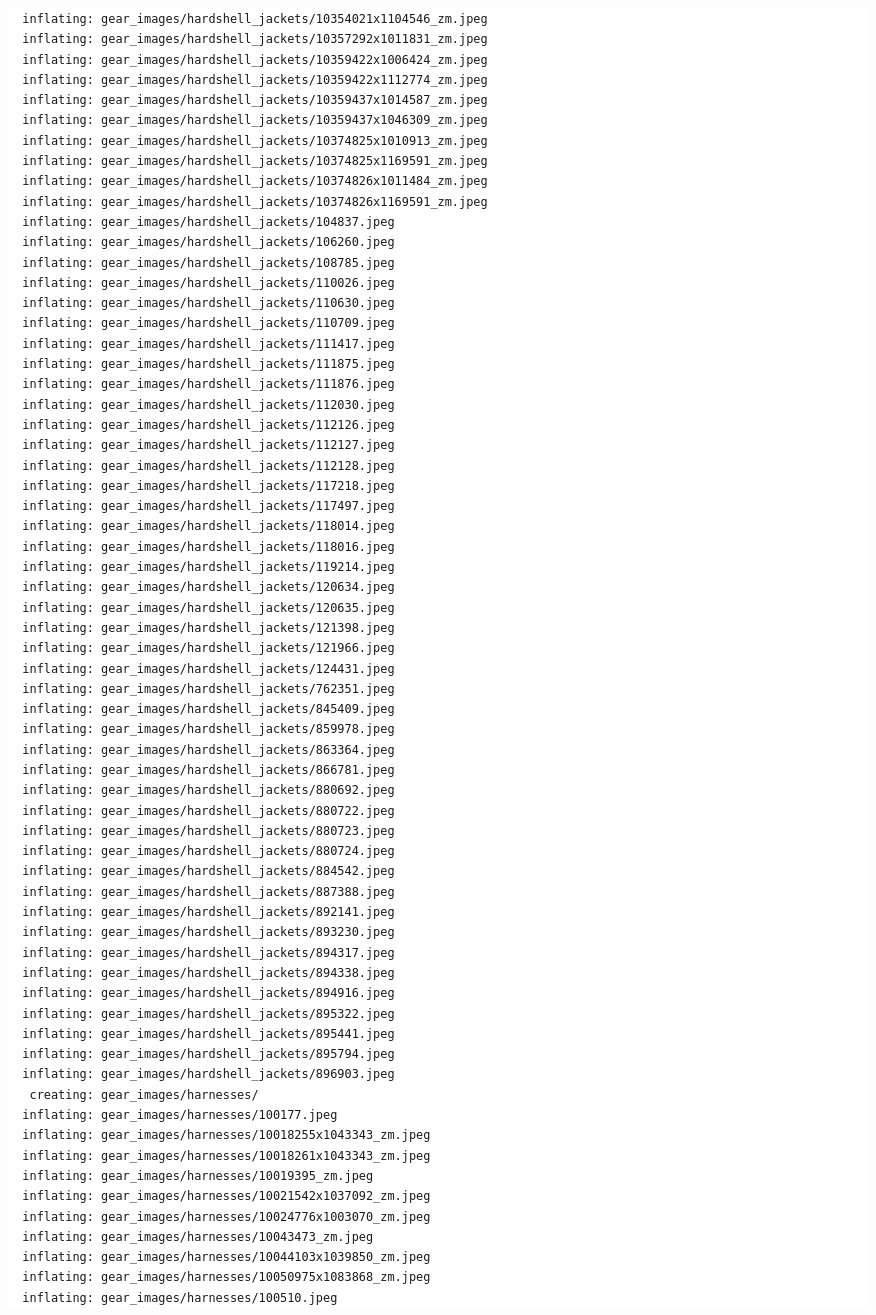       inflating: gear_images/hardshell_jackets/10354021x1104546_zm.jpeg  
      inflating: gear_images/hardshell_jackets/10357292x1011831_zm.jpeg  
      inflating: gear_images/hardshell_jackets/10359422x1006424_zm.jpeg  
      inflating: gear_images/hardshell_jackets/10359422x1112774_zm.jpeg  
      inflating: gear_images/hardshell_jackets/10359437x1014587_zm.jpeg  
      inflating: gear_images/hardshell_jackets/10359437x1046309_zm.jpeg  
      inflating: gear_images/hardshell_jackets/10374825x1010913_zm.jpeg  
      inflating: gear_images/hardshell_jackets/10374825x1169591_zm.jpeg  
      inflating: gear_images/hardshell_jackets/10374826x1011484_zm.jpeg  
      inflating: gear_images/hardshell_jackets/10374826x1169591_zm.jpeg  
      inflating: gear_images/hardshell_jackets/104837.jpeg  
      inflating: gear_images/hardshell_jackets/106260.jpeg  
      inflating: gear_images/hardshell_jackets/108785.jpeg  
      inflating: gear_images/hardshell_jackets/110026.jpeg  
      inflating: gear_images/hardshell_jackets/110630.jpeg  
      inflating: gear_images/hardshell_jackets/110709.jpeg  
      inflating: gear_images/hardshell_jackets/111417.jpeg  
      inflating: gear_images/hardshell_jackets/111875.jpeg  
      inflating: gear_images/hardshell_jackets/111876.jpeg  
      inflating: gear_images/hardshell_jackets/112030.jpeg  
      inflating: gear_images/hardshell_jackets/112126.jpeg  
      inflating: gear_images/hardshell_jackets/112127.jpeg  
      inflating: gear_images/hardshell_jackets/112128.jpeg  
      inflating: gear_images/hardshell_jackets/117218.jpeg  
      inflating: gear_images/hardshell_jackets/117497.jpeg  
      inflating: gear_images/hardshell_jackets/118014.jpeg  
      inflating: gear_images/hardshell_jackets/118016.jpeg  
      inflating: gear_images/hardshell_jackets/119214.jpeg  
      inflating: gear_images/hardshell_jackets/120634.jpeg  
      inflating: gear_images/hardshell_jackets/120635.jpeg  
      inflating: gear_images/hardshell_jackets/121398.jpeg  
      inflating: gear_images/hardshell_jackets/121966.jpeg  
      inflating: gear_images/hardshell_jackets/124431.jpeg  
      inflating: gear_images/hardshell_jackets/762351.jpeg  
      inflating: gear_images/hardshell_jackets/845409.jpeg  
      inflating: gear_images/hardshell_jackets/859978.jpeg  
      inflating: gear_images/hardshell_jackets/863364.jpeg  
      inflating: gear_images/hardshell_jackets/866781.jpeg  
      inflating: gear_images/hardshell_jackets/880692.jpeg  
      inflating: gear_images/hardshell_jackets/880722.jpeg  
      inflating: gear_images/hardshell_jackets/880723.jpeg  
      inflating: gear_images/hardshell_jackets/880724.jpeg  
      inflating: gear_images/hardshell_jackets/884542.jpeg  
      inflating: gear_images/hardshell_jackets/887388.jpeg  
      inflating: gear_images/hardshell_jackets/892141.jpeg  
      inflating: gear_images/hardshell_jackets/893230.jpeg  
      inflating: gear_images/hardshell_jackets/894317.jpeg  
      inflating: gear_images/hardshell_jackets/894338.jpeg  
      inflating: gear_images/hardshell_jackets/894916.jpeg  
      inflating: gear_images/hardshell_jackets/895322.jpeg  
      inflating: gear_images/hardshell_jackets/895441.jpeg  
      inflating: gear_images/hardshell_jackets/895794.jpeg  
      inflating: gear_images/hardshell_jackets/896903.jpeg  
       creating: gear_images/harnesses/
      inflating: gear_images/harnesses/100177.jpeg  
      inflating: gear_images/harnesses/10018255x1043343_zm.jpeg  
      inflating: gear_images/harnesses/10018261x1043343_zm.jpeg  
      inflating: gear_images/harnesses/10019395_zm.jpeg  
      inflating: gear_images/harnesses/10021542x1037092_zm.jpeg  
      inflating: gear_images/harnesses/10024776x1003070_zm.jpeg  
      inflating: gear_images/harnesses/10043473_zm.jpeg  
      inflating: gear_images/harnesses/10044103x1039850_zm.jpeg  
      inflating: gear_images/harnesses/10050975x1083868_zm.jpeg  
      inflating: gear_images/harnesses/100510.jpeg  